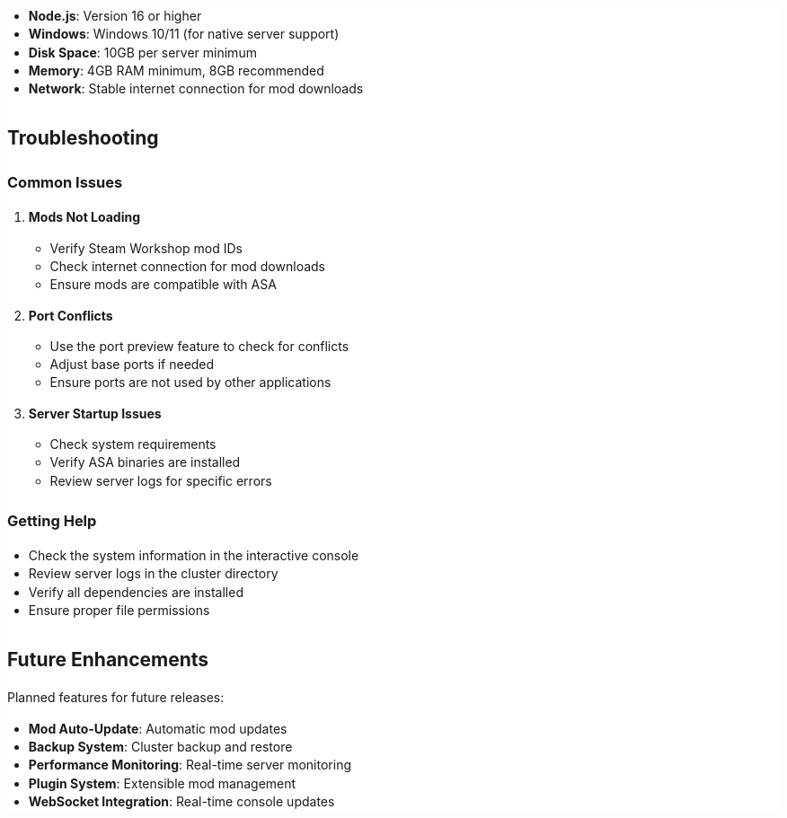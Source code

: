 - **Node.js**: Version 16 or higher
- **Windows**: Windows 10/11 (for native server support)
- **Disk Space**: 10GB per server minimum
- **Memory**: 4GB RAM minimum, 8GB recommended
- **Network**: Stable internet connection for mod downloads

## Troubleshooting

### Common Issues

1. **Mods Not Loading**
   - Verify Steam Workshop mod IDs
   - Check internet connection for mod downloads
   - Ensure mods are compatible with ASA

2. **Port Conflicts**
   - Use the port preview feature to check for conflicts
   - Adjust base ports if needed
   - Ensure ports are not used by other applications

3. **Server Startup Issues**
   - Check system requirements
   - Verify ASA binaries are installed
   - Review server logs for specific errors

### Getting Help

- Check the system information in the interactive console
- Review server logs in the cluster directory
- Verify all dependencies are installed
- Ensure proper file permissions

## Future Enhancements

Planned features for future releases:

- **Mod Auto-Update**: Automatic mod updates
- **Backup System**: Cluster backup and restore
- **Performance Monitoring**: Real-time server monitoring
- **Plugin System**: Extensible mod management
- **WebSocket Integration**: Real-time console updates 
